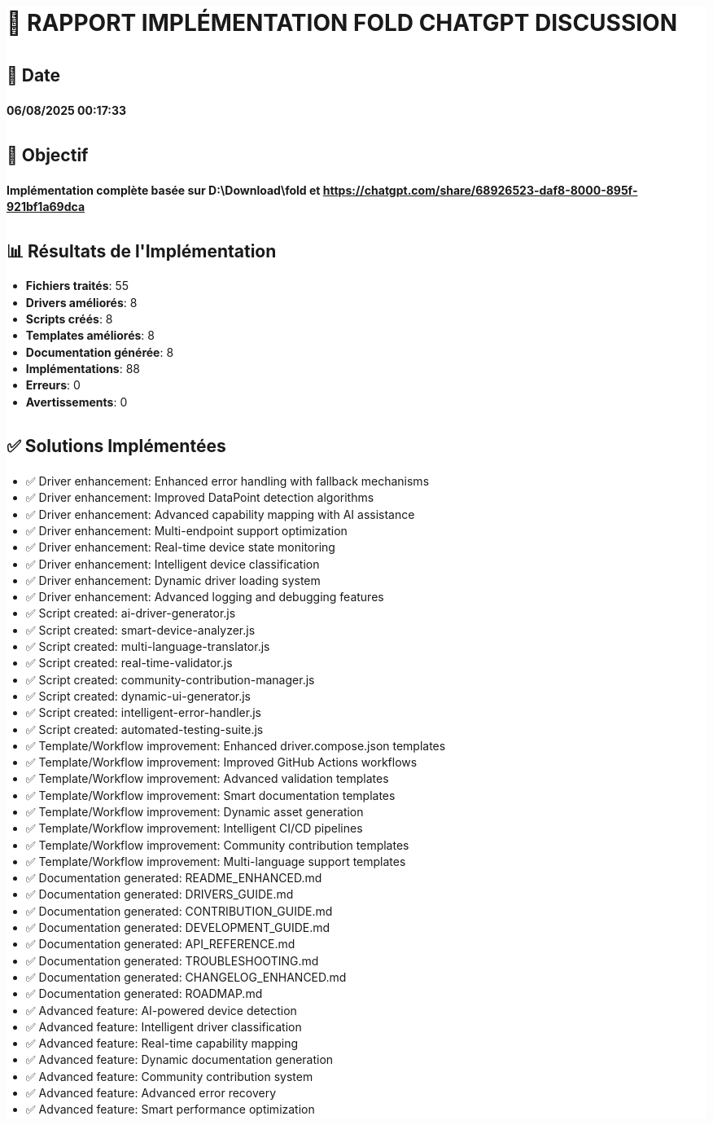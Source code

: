 # 🚀 RAPPORT IMPLÉMENTATION FOLD CHATGPT DISCUSSION

## 📅 Date
**06/08/2025 00:17:33**

## 🎯 Objectif
**Implémentation complète basée sur D:\Download\fold et https://chatgpt.com/share/68926523-daf8-8000-895f-921bf1a69dca**

## 📊 Résultats de l'Implémentation
- **Fichiers traités**: 55
- **Drivers améliorés**: 8
- **Scripts créés**: 8
- **Templates améliorés**: 8
- **Documentation générée**: 8
- **Implémentations**: 88
- **Erreurs**: 0
- **Avertissements**: 0

## ✅ Solutions Implémentées
- ✅ Driver enhancement: Enhanced error handling with fallback mechanisms
- ✅ Driver enhancement: Improved DataPoint detection algorithms
- ✅ Driver enhancement: Advanced capability mapping with AI assistance
- ✅ Driver enhancement: Multi-endpoint support optimization
- ✅ Driver enhancement: Real-time device state monitoring
- ✅ Driver enhancement: Intelligent device classification
- ✅ Driver enhancement: Dynamic driver loading system
- ✅ Driver enhancement: Advanced logging and debugging features
- ✅ Script created: ai-driver-generator.js
- ✅ Script created: smart-device-analyzer.js
- ✅ Script created: multi-language-translator.js
- ✅ Script created: real-time-validator.js
- ✅ Script created: community-contribution-manager.js
- ✅ Script created: dynamic-ui-generator.js
- ✅ Script created: intelligent-error-handler.js
- ✅ Script created: automated-testing-suite.js
- ✅ Template/Workflow improvement: Enhanced driver.compose.json templates
- ✅ Template/Workflow improvement: Improved GitHub Actions workflows
- ✅ Template/Workflow improvement: Advanced validation templates
- ✅ Template/Workflow improvement: Smart documentation templates
- ✅ Template/Workflow improvement: Dynamic asset generation
- ✅ Template/Workflow improvement: Intelligent CI/CD pipelines
- ✅ Template/Workflow improvement: Community contribution templates
- ✅ Template/Workflow improvement: Multi-language support templates
- ✅ Documentation generated: README_ENHANCED.md
- ✅ Documentation generated: DRIVERS_GUIDE.md
- ✅ Documentation generated: CONTRIBUTION_GUIDE.md
- ✅ Documentation generated: DEVELOPMENT_GUIDE.md
- ✅ Documentation generated: API_REFERENCE.md
- ✅ Documentation generated: TROUBLESHOOTING.md
- ✅ Documentation generated: CHANGELOG_ENHANCED.md
- ✅ Documentation generated: ROADMAP.md
- ✅ Advanced feature: AI-powered device detection
- ✅ Advanced feature: Intelligent driver classification
- ✅ Advanced feature: Real-time capability mapping
- ✅ Advanced feature: Dynamic documentation generation
- ✅ Advanced feature: Community contribution system
- ✅ Advanced feature: Advanced error recovery
- ✅ Advanced feature: Smart performance optimization